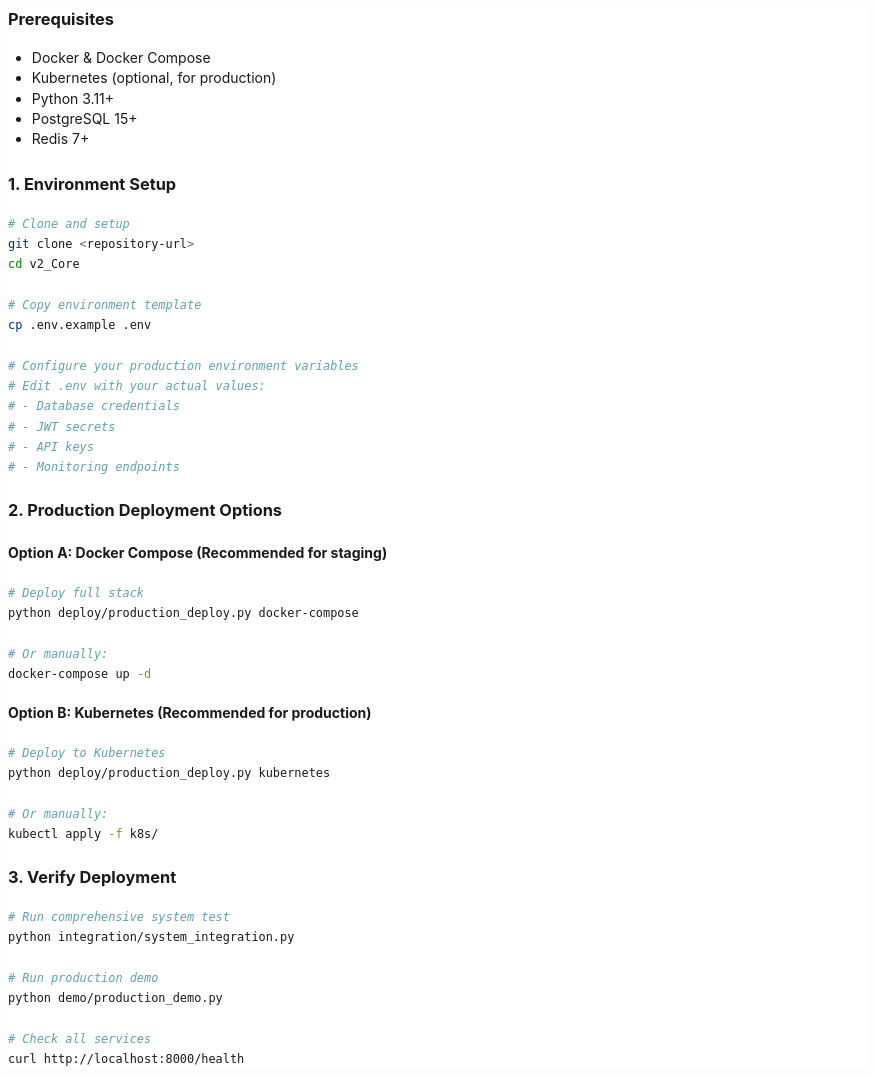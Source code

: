 ### Prerequisites
- Docker & Docker Compose
- Kubernetes (optional, for production)
- Python 3.11+
- PostgreSQL 15+
- Redis 7+

### 1. Environment Setup
```bash
# Clone and setup
git clone <repository-url>
cd v2_Core

# Copy environment template
cp .env.example .env

# Configure your production environment variables
# Edit .env with your actual values:
# - Database credentials
# - JWT secrets
# - API keys
# - Monitoring endpoints
```

### 2. Production Deployment Options

#### Option A: Docker Compose (Recommended for staging)
```bash
# Deploy full stack
python deploy/production_deploy.py docker-compose

# Or manually:
docker-compose up -d
```

#### Option B: Kubernetes (Recommended for production)
```bash
# Deploy to Kubernetes
python deploy/production_deploy.py kubernetes

# Or manually:
kubectl apply -f k8s/
```

### 3. Verify Deployment
```bash
# Run comprehensive system test
python integration/system_integration.py

# Run production demo
python demo/production_demo.py

# Check all services
curl http://localhost:8000/health
```
